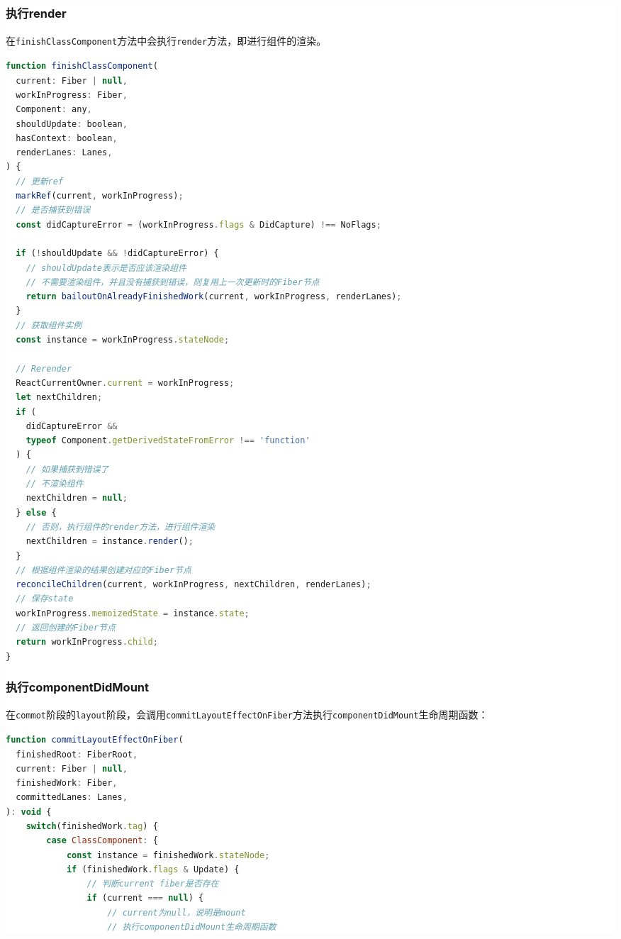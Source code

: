 ### 执行render
在`finishClassComponent`方法中会执行`render`方法，即进行组件的渲染。
```js
function finishClassComponent(
  current: Fiber | null,
  workInProgress: Fiber,
  Component: any,
  shouldUpdate: boolean,
  hasContext: boolean,
  renderLanes: Lanes,
) {
  // 更新ref
  markRef(current, workInProgress);
  // 是否捕获到错误
  const didCaptureError = (workInProgress.flags & DidCapture) !== NoFlags;

  if (!shouldUpdate && !didCaptureError) {
    // shouldUpdate表示是否应该渲染组件
    // 不需要渲染组件，并且没有捕获到错误，则复用上一次更新时的Fiber节点
    return bailoutOnAlreadyFinishedWork(current, workInProgress, renderLanes);
  }
  // 获取组件实例
  const instance = workInProgress.stateNode;

  // Rerender
  ReactCurrentOwner.current = workInProgress;
  let nextChildren;
  if (
    didCaptureError &&
    typeof Component.getDerivedStateFromError !== 'function'
  ) {
    // 如果捕获到错误了
    // 不渲染组件
    nextChildren = null;
  } else {
    // 否则，执行组件的render方法，进行组件渲染
    nextChildren = instance.render();
  }
  // 根据组件渲染的结果创建对应的Fiber节点
  reconcileChildren(current, workInProgress, nextChildren, renderLanes);
  // 保存state
  workInProgress.memoizedState = instance.state;
  // 返回创建的Fiber节点
  return workInProgress.child;
}
```
### 执行componentDidMount
在`commot`阶段的`layout`阶段，会调用`commitLayoutEffectOnFiber`方法执行`componentDidMount`生命周期函数：
```js
function commitLayoutEffectOnFiber(
  finishedRoot: FiberRoot,
  current: Fiber | null,
  finishedWork: Fiber,
  committedLanes: Lanes,
): void {
    switch(finishedWork.tag) {
        case ClassComponent: {
            const instance = finishedWork.stateNode;
            if (finishedWork.flags & Update) {
                // 判断current fiber是否存在
                if (current === null) {
                    // current为null，说明是mount
                    // 执行componentDidMount生命周期函数
```